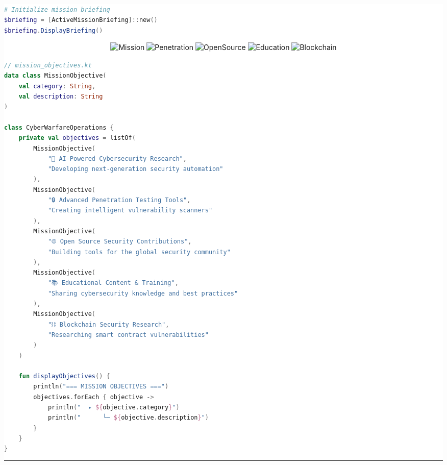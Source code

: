 ```powershell
# Initialize mission briefing
$briefing = [ActiveMissionBriefing]::new()
$briefing.DisplayBriefing()
```

<div align="center">

![Mission](https://img.shields.io/badge/🤖_AI_RESEARCH-NEXT_GEN_SECURITY-00ff41?style=for-the-badge&logo=brain&logoColor=black&labelColor=000000)
![Penetration](https://img.shields.io/badge/🔒_PENETRATION_TESTING-INTELLIGENT_SCANNERS-ff0000?style=for-the-badge&logo=target&logoColor=white&labelColor=000000)
![OpenSource](https://img.shields.io/badge/🌍_OPEN_SOURCE-COMMUNITY_TOOLS-blue?style=for-the-badge&logo=opensource&logoColor=white&labelColor=000000)
![Education](https://img.shields.io/badge/📚_CYBER_EDUCATION-KNOWLEDGE_WARFARE-yellow?style=for-the-badge&logo=book&logoColor=black&labelColor=000000)
![Blockchain](https://img.shields.io/badge/⛓️_BLOCKCHAIN_SECURITY-SMART_CONTRACT_RESEARCH-9945FF?style=for-the-badge&logo=ethereum&logoColor=white&labelColor=000000)

</div>

```kotlin
// mission_objectives.kt
data class MissionObjective(
    val category: String,
    val description: String
)

class CyberWarfareOperations {
    private val objectives = listOf(
        MissionObjective(
            "🤖 AI-Powered Cybersecurity Research",
            "Developing next-generation security automation"
        ),
        MissionObjective(
            "🔒 Advanced Penetration Testing Tools", 
            "Creating intelligent vulnerability scanners"
        ),
        MissionObjective(
            "🌐 Open Source Security Contributions",
            "Building tools for the global security community"
        ),
        MissionObjective(
            "📚 Educational Content & Training",
            "Sharing cybersecurity knowledge and best practices"
        ),
        MissionObjective(
            "⛓️ Blockchain Security Research",
            "Researching smart contract vulnerabilities"
        )
    )
    
    fun displayObjectives() {
        println("=== MISSION OBJECTIVES ===")
        objectives.forEach { objective ->
            println("  ▸ ${objective.category}")
            println("      └─ ${objective.description}")
        }
    }
}
```

---